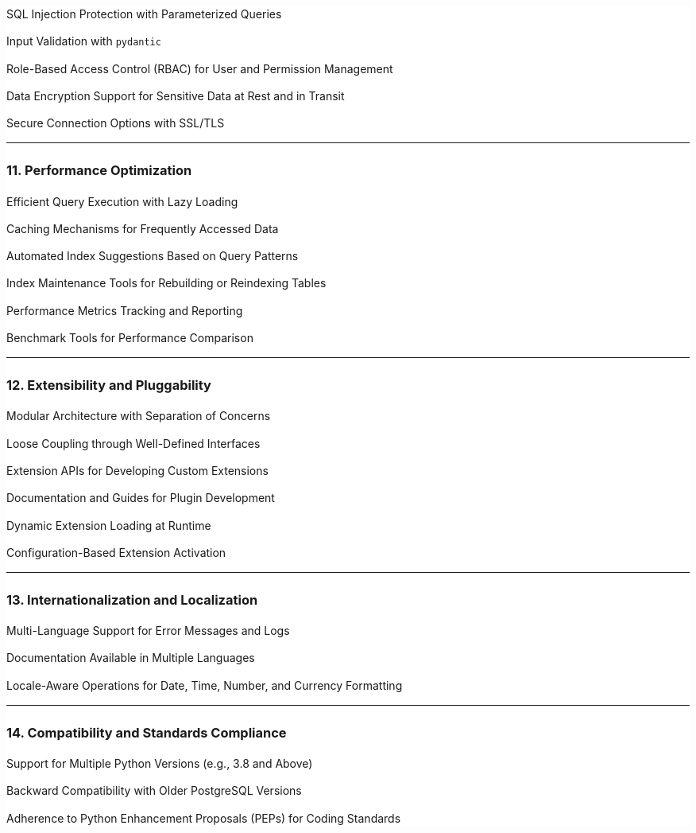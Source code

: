  SQL Injection Protection with Parameterized Queries

 Input Validation with `pydantic` 

 Role-Based Access Control (RBAC) for User and Permission Management

 Data Encryption Support for Sensitive Data at Rest and in Transit

 Secure Connection Options with SSL/TLS

---

### **11. Performance Optimization**

 Efficient Query Execution with Lazy Loading

 Caching Mechanisms for Frequently Accessed Data

 Automated Index Suggestions Based on Query Patterns

 Index Maintenance Tools for Rebuilding or Reindexing Tables

 Performance Metrics Tracking and Reporting

 Benchmark Tools for Performance Comparison

---

### **12. Extensibility and Pluggability**

 Modular Architecture with Separation of Concerns

 Loose Coupling through Well-Defined Interfaces

 Extension APIs for Developing Custom Extensions

 Documentation and Guides for Plugin Development

 Dynamic Extension Loading at Runtime

 Configuration-Based Extension Activation

---

### **13. Internationalization and Localization**

 Multi-Language Support for Error Messages and Logs

 Documentation Available in Multiple Languages

 Locale-Aware Operations for Date, Time, Number, and Currency Formatting

---

### **14. Compatibility and Standards Compliance**

 Support for Multiple Python Versions (e.g., 3.8 and Above)

 Backward Compatibility with Older PostgreSQL Versions

 Adherence to Python Enhancement Proposals (PEPs) for Coding Standards
